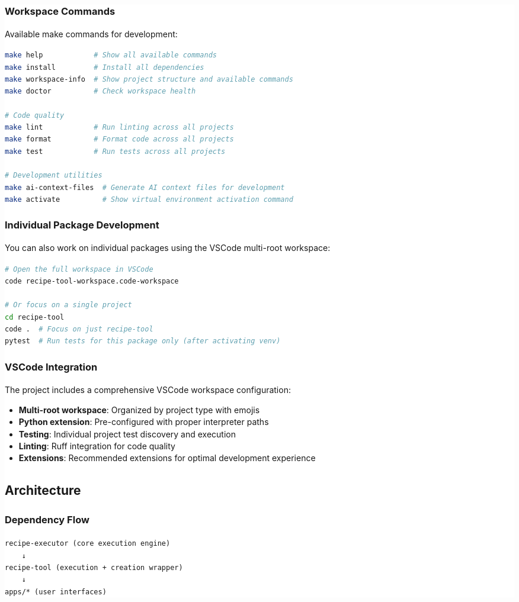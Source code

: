### Workspace Commands

Available make commands for development:

```bash
make help            # Show all available commands
make install         # Install all dependencies
make workspace-info  # Show project structure and available commands
make doctor          # Check workspace health

# Code quality
make lint            # Run linting across all projects
make format          # Format code across all projects
make test            # Run tests across all projects

# Development utilities
make ai-context-files  # Generate AI context files for development
make activate          # Show virtual environment activation command
```

### Individual Package Development

You can also work on individual packages using the VSCode multi-root workspace:

```bash
# Open the full workspace in VSCode
code recipe-tool-workspace.code-workspace

# Or focus on a single project
cd recipe-tool
code .  # Focus on just recipe-tool
pytest  # Run tests for this package only (after activating venv)
```

### VSCode Integration

The project includes a comprehensive VSCode workspace configuration:
- **Multi-root workspace**: Organized by project type with emojis
- **Python extension**: Pre-configured with proper interpreter paths
- **Testing**: Individual project test discovery and execution
- **Linting**: Ruff integration for code quality
- **Extensions**: Recommended extensions for optimal development experience

## Architecture

### Dependency Flow

```
recipe-executor (core execution engine)
    ↓
recipe-tool (execution + creation wrapper)
    ↓
apps/* (user interfaces)
```
